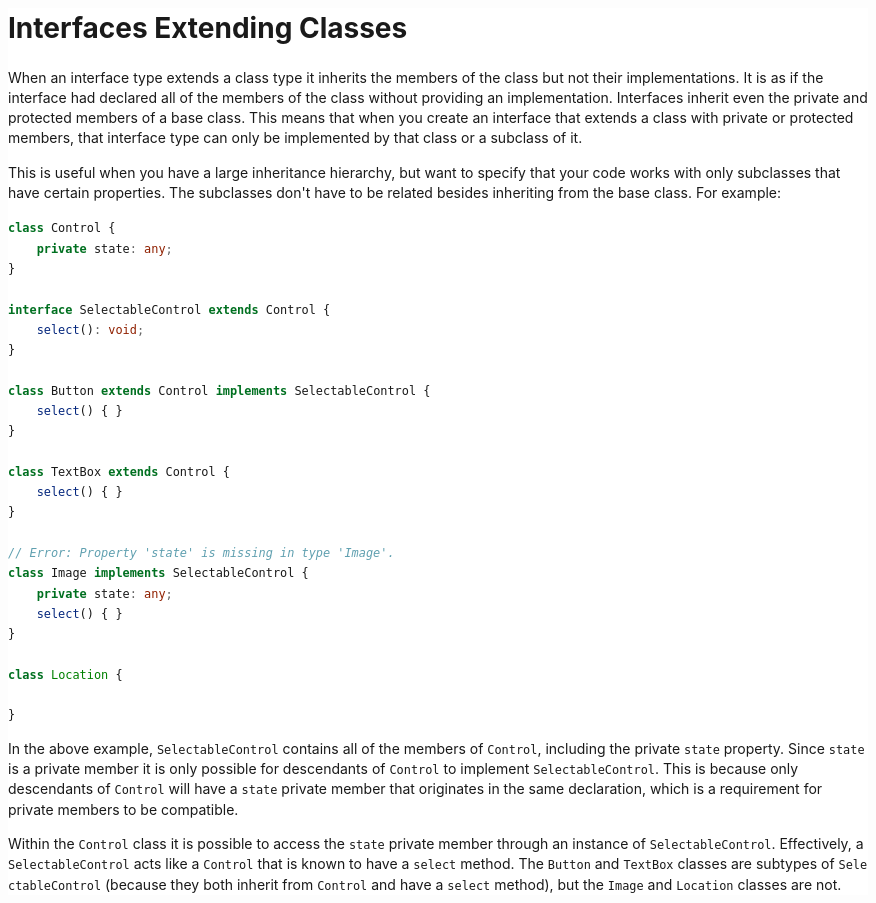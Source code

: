 # Interfaces Extending Classes

When an interface type extends a class type it inherits the members of the class but not their implementations.
It is as if the interface had declared all of the members of the class without providing an implementation.
Interfaces inherit even the private and protected members of a base class.
This means that when you create an interface that extends a class with private or protected members, that interface type can only be implemented by that class or a subclass of it.

This is useful when you have a large inheritance hierarchy, but want to specify that your code works with only subclasses that have certain properties.
The subclasses don't have to be related besides inheriting from the base class.
For example:

```ts
class Control {
    private state: any;
}

interface SelectableControl extends Control {
    select(): void;
}

class Button extends Control implements SelectableControl {
    select() { }
}

class TextBox extends Control {
    select() { }
}

// Error: Property 'state' is missing in type 'Image'.
class Image implements SelectableControl {
    private state: any;
    select() { }
}

class Location {

}
```

In the above example, `SelectableControl` contains all of the members of `Control`, including the private `state` property.
Since `state` is a private member it is only possible for descendants of `Control` to implement `SelectableControl`.
This is because only descendants of `Control` will have a `state` private member that originates in the same declaration, which is a requirement for private members to be compatible.

Within the `Control` class it is possible to access the `state` private member through an instance of `SelectableControl`.
Effectively, a `SelectableControl` acts like a `Control` that is known to have a `select` method.
The `Button` and `TextBox` classes are subtypes of `SelectableControl` (because they both inherit from `Control` and have a `select` method), but the `Image` and `Location` classes are not.
